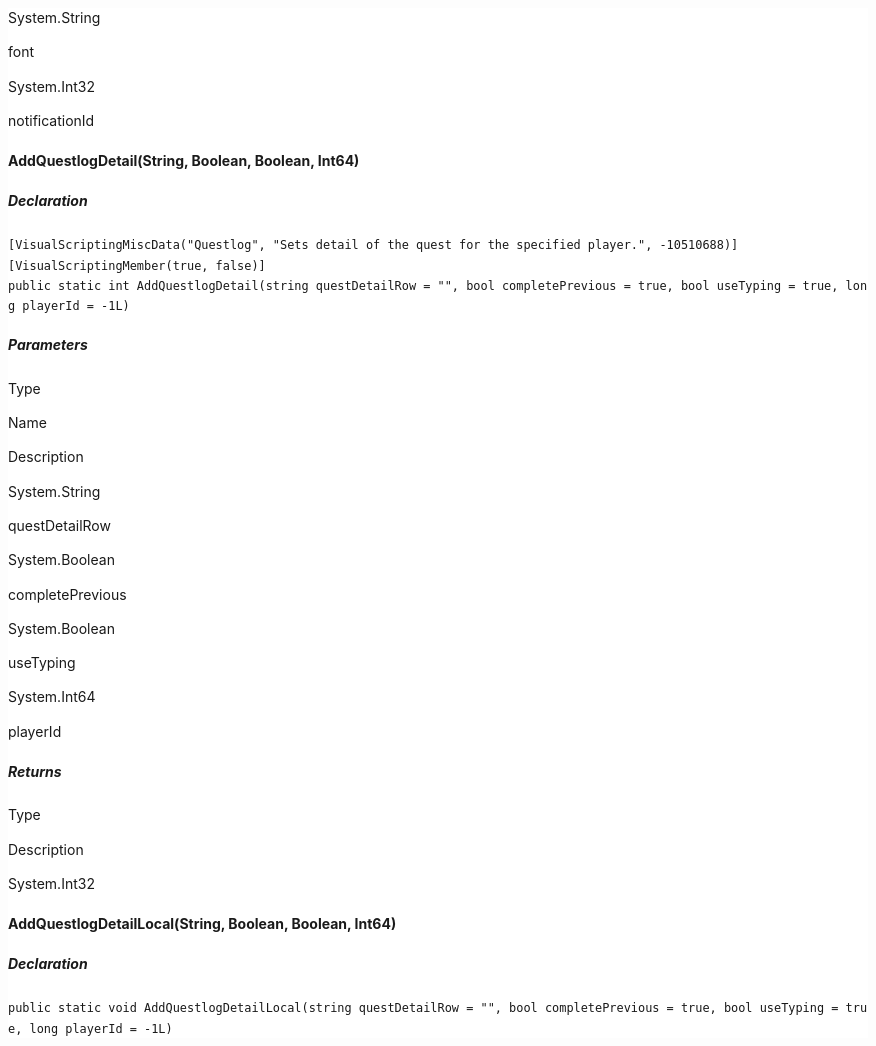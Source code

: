 System.String

font

System.Int32

notificationId

#### AddQuestlogDetail(String, Boolean, Boolean, Int64)

##### Declaration

```
[VisualScriptingMiscData("Questlog", "Sets detail of the quest for the specified player.", -10510688)]
[VisualScriptingMember(true, false)]
public static int AddQuestlogDetail(string questDetailRow = "", bool completePrevious = true, bool useTyping = true, long playerId = -1L)
```

##### Parameters

Type

Name

Description

System.String

questDetailRow

System.Boolean

completePrevious

System.Boolean

useTyping

System.Int64

playerId

##### Returns

Type

Description

System.Int32

#### AddQuestlogDetailLocal(String, Boolean, Boolean, Int64)

##### Declaration

```
public static void AddQuestlogDetailLocal(string questDetailRow = "", bool completePrevious = true, bool useTyping = true, long playerId = -1L)
```
